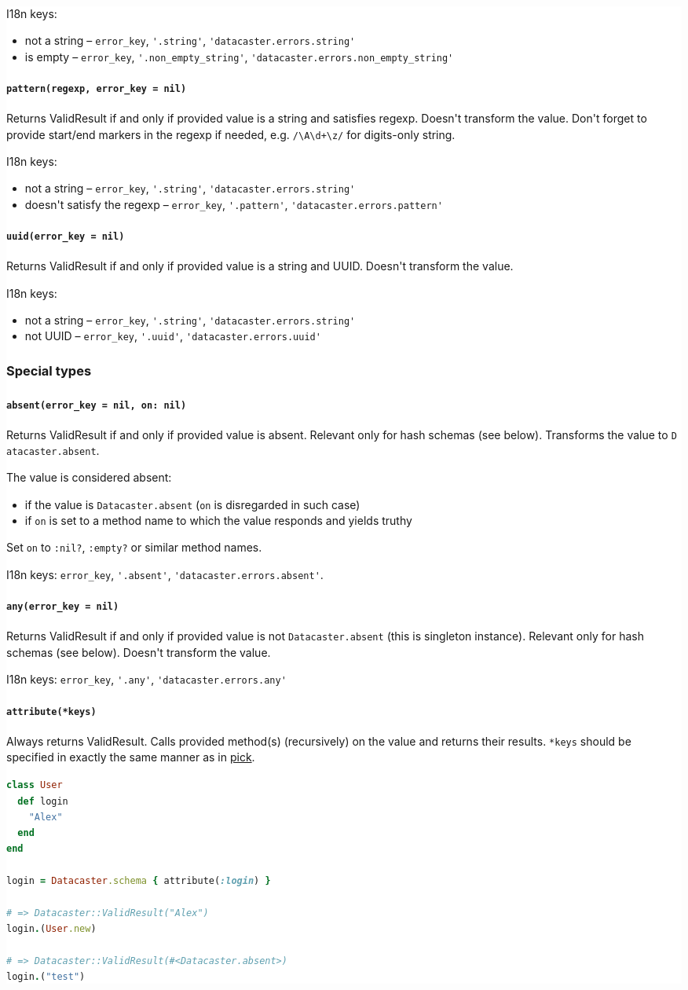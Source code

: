 I18n keys:

* not a string – `error_key`, `'.string'`, `'datacaster.errors.string'`
* is empty – `error_key`, `'.non_empty_string'`, `'datacaster.errors.non_empty_string'`

#### `pattern(regexp, error_key = nil)`

Returns ValidResult if and only if provided value is a string and satisfies regexp. Doesn't transform the value. Don't forget to provide start/end markers in the regexp if needed, e.g. `/\A\d+\z/` for digits-only string.

I18n keys:

* not a string – `error_key`, `'.string'`, `'datacaster.errors.string'`
* doesn't satisfy the regexp – `error_key`, `'.pattern'`, `'datacaster.errors.pattern'`

#### `uuid(error_key = nil)`

Returns ValidResult if and only if provided value is a string and UUID. Doesn't transform the value.

I18n keys:

* not a string – `error_key`, `'.string'`, `'datacaster.errors.string'`
* not UUID – `error_key`, `'.uuid'`, `'datacaster.errors.uuid'`

### Special types

#### `absent(error_key = nil, on: nil)`

Returns ValidResult if and only if provided value is absent. Relevant only for hash schemas (see below). Transforms the value to `Datacaster.absent`.

The value is considered absent:

* if the value is `Datacaster.absent` (`on` is disregarded in such case)
* if `on` is set to a method name to which the value responds and yields truthy

Set `on` to `:nil?`, `:empty?` or similar method names.

I18n keys: `error_key`, `'.absent'`, `'datacaster.errors.absent'`.

#### `any(error_key = nil)`

Returns ValidResult if and only if provided value is not `Datacaster.absent` (this is singleton instance). Relevant only for hash schemas (see below). Doesn't transform the value.

I18n keys: `error_key`, `'.any'`, `'datacaster.errors.any'`

#### `attribute(*keys)`

Always returns ValidResult. Calls provided method(s) (recursively) on the value and returns their results. `*keys` should be specified in exactly the same manner as in [pick](#pickkeys).

```ruby
class User
  def login
    "Alex"
  end
end

login = Datacaster.schema { attribute(:login) }

# => Datacaster::ValidResult("Alex")
login.(User.new)

# => Datacaster::ValidResult(#<Datacaster.absent>)
login.("test")
```
